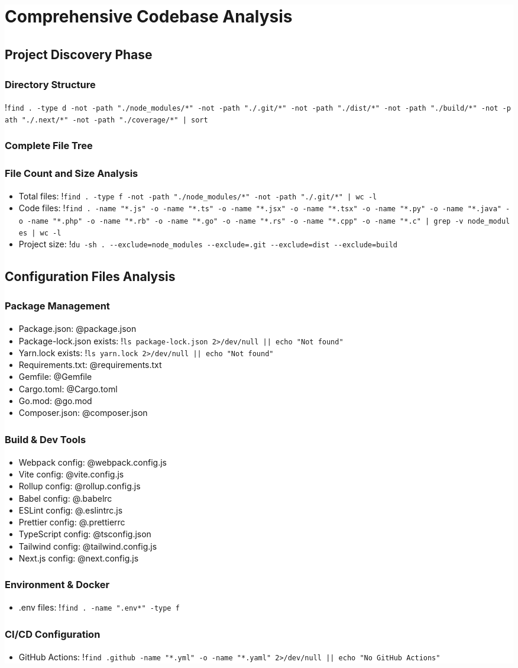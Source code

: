 # Comprehensive Codebase Analysis

## Project Discovery Phase

### Directory Structure
!`find . -type d -not -path "./node_modules/*" -not -path "./.git/*" -not -path "./dist/*" -not -path "./build/*" -not -path "./.next/*" -not -path "./coverage/*" | sort`

### Complete File Tree


### File Count and Size Analysis
- Total files: !`find . -type f -not -path "./node_modules/*" -not -path "./.git/*" | wc -l`
- Code files: !`find . -name "*.js" -o -name "*.ts" -o -name "*.jsx" -o -name "*.tsx" -o -name "*.py" -o -name "*.java" -o -name "*.php" -o -name "*.rb" -o -name "*.go" -o -name "*.rs" -o -name "*.cpp" -o -name "*.c" | grep -v node_modules | wc -l`
- Project size: !`du -sh . --exclude=node_modules --exclude=.git --exclude=dist --exclude=build`

## Configuration Files Analysis

### Package Management
- Package.json: @package.json
- Package-lock.json exists: !`ls package-lock.json 2>/dev/null || echo "Not found"`
- Yarn.lock exists: !`ls yarn.lock 2>/dev/null || echo "Not found"`
- Requirements.txt: @requirements.txt
- Gemfile: @Gemfile
- Cargo.toml: @Cargo.toml
- Go.mod: @go.mod
- Composer.json: @composer.json

### Build & Dev Tools
- Webpack config: @webpack.config.js
- Vite config: @vite.config.js
- Rollup config: @rollup.config.js
- Babel config: @.babelrc
- ESLint config: @.eslintrc.js
- Prettier config: @.prettierrc
- TypeScript config: @tsconfig.json
- Tailwind config: @tailwind.config.js
- Next.js config: @next.config.js

### Environment & Docker
- .env files: !`find . -name ".env*" -type f`

### CI/CD Configuration
- GitHub Actions: !`find .github -name "*.yml" -o -name "*.yaml" 2>/dev/null || echo "No GitHub Actions"`
